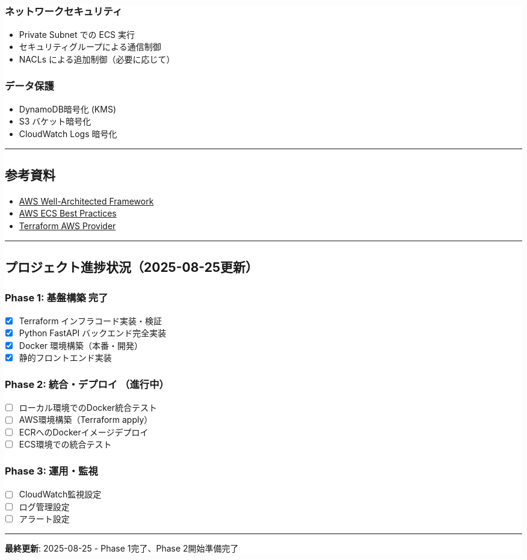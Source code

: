### ネットワークセキュリティ
- Private Subnet での ECS 実行
- セキュリティグループによる通信制御
- NACLs による追加制御（必要に応じて）

### データ保護
- DynamoDB暗号化 (KMS)
- S3 バケット暗号化
- CloudWatch Logs 暗号化

---

##  参考資料

- [AWS Well-Architected Framework](https://aws.amazon.com/architecture/well-architected/)
- [AWS ECS Best Practices](https://docs.aws.amazon.com/AmazonECS/latest/bestpracticesguide/)
- [Terraform AWS Provider](https://registry.terraform.io/providers/hashicorp/aws/latest/docs)

---

## プロジェクト進捗状況（2025-08-25更新）

### Phase 1: 基盤構築 完了
- [x] Terraform インフラコード実装・検証
- [x] Python FastAPI バックエンド完全実装
- [x] Docker 環境構築（本番・開発）
- [x] 静的フロントエンド実装

### Phase 2: 統合・デプロイ （進行中）
- [ ] ローカル環境でのDocker統合テスト
- [ ] AWS環境構築（Terraform apply）
- [ ] ECRへのDockerイメージデプロイ
- [ ] ECS環境での統合テスト

### Phase 3: 運用・監視
- [ ] CloudWatch監視設定
- [ ] ログ管理設定
- [ ] アラート設定

---

**最終更新**: 2025-08-25 - Phase 1完了、Phase 2開始準備完了
